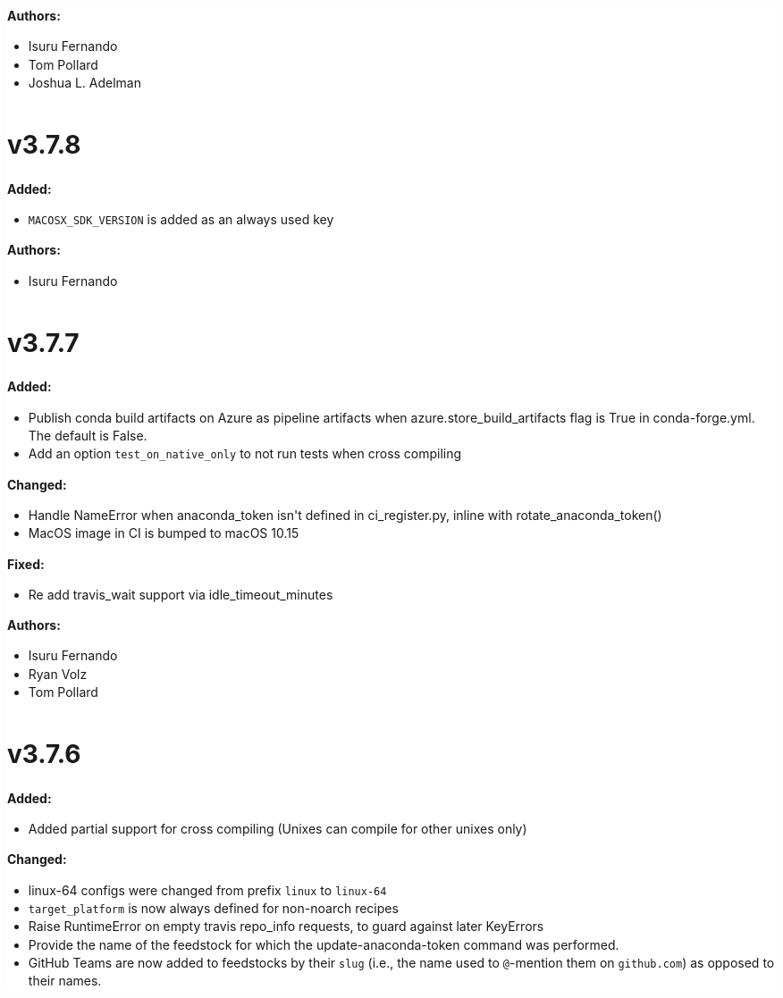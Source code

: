 **Authors:**

* Isuru Fernando
* Tom Pollard
* Joshua L. Adelman



v3.7.8
====================

**Added:**

* ``MACOSX_SDK_VERSION`` is added as an always used key

**Authors:**

* Isuru Fernando



v3.7.7
====================

**Added:**

* Publish conda build artifacts on Azure as pipeline artifacts when azure.store_build_artifacts flag is True in conda-forge.yml. The default is False.
* Add an option ``test_on_native_only`` to not run tests when cross compiling

**Changed:**

* Handle NameError when anaconda_token isn't defined in ci_register.py, inline with rotate_anaconda_token()
* MacOS image in CI is bumped to macOS 10.15

**Fixed:**

* Re add travis_wait support via idle_timeout_minutes

**Authors:**

* Isuru Fernando
* Ryan Volz
* Tom Pollard



v3.7.6
====================

**Added:**

* Added partial support for cross compiling (Unixes can compile for other unixes only)

**Changed:**

* linux-64 configs were changed from prefix ``linux`` to ``linux-64``
* ``target_platform`` is now always defined for non-noarch  recipes
* Raise RuntimeError on empty travis repo_info requests, to guard against later KeyErrors
* Provide the name of the feedstock for which the update-anaconda-token command
  was performed.
* GitHub Teams are now added to feedstocks by their ``slug`` (i.e., the name
  used to ``@``-mention them on ``github.com``) as opposed to their names.
